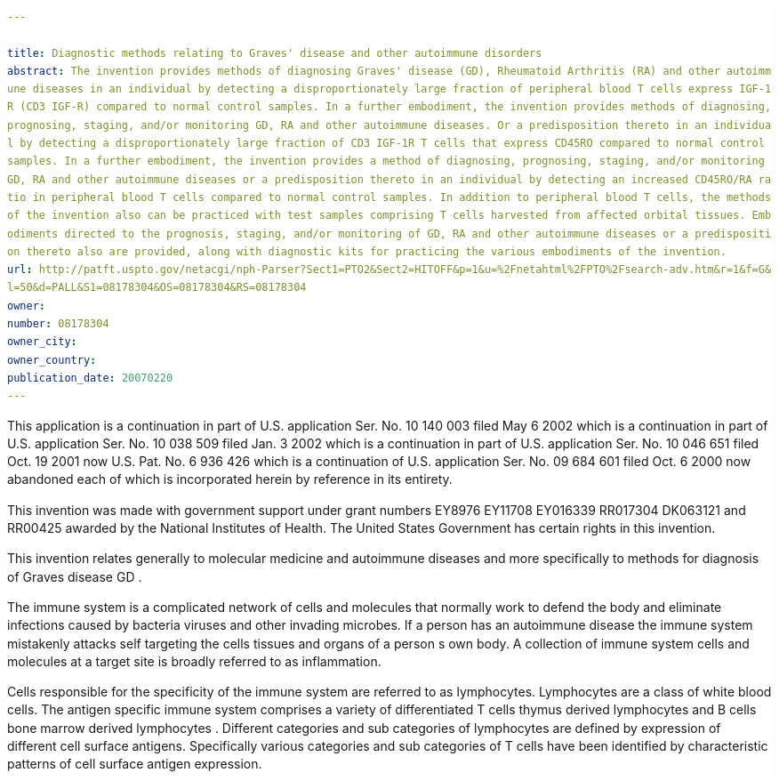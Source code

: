 ```yaml
---

title: Diagnostic methods relating to Graves' disease and other autoimmune disorders
abstract: The invention provides methods of diagnosing Graves' disease (GD), Rheumatoid Arthritis (RA) and other autoimmune diseases in an individual by detecting a disproportionately large fraction of peripheral blood T cells express IGF-1R (CD3 IGF-R) compared to normal control samples. In a further embodiment, the invention provides methods of diagnosing, prognosing, staging, and/or monitoring GD, RA and other autoimmune diseases. Or a predisposition thereto in an individual by detecting a disproportionately large fraction of CD3 IGF-1R T cells that express CD45RO compared to normal control samples. In a further embodiment, the invention provides a method of diagnosing, prognosing, staging, and/or monitoring GD, RA and other autoimmune diseases or a predisposition thereto in an individual by detecting an increased CD45RO/RA ratio in peripheral blood T cells compared to normal control samples. In addition to peripheral blood T cells, the methods of the invention also can be practiced with test samples comprising T cells harvested from affected orbital tissues. Embodiments directed to the prognosis, staging, and/or monitoring of GD, RA and other autoimmune diseases or a predisposition thereto also are provided, along with diagnostic kits for practicing the various embodiments of the invention.
url: http://patft.uspto.gov/netacgi/nph-Parser?Sect1=PTO2&Sect2=HITOFF&p=1&u=%2Fnetahtml%2FPTO%2Fsearch-adv.htm&r=1&f=G&l=50&d=PALL&S1=08178304&OS=08178304&RS=08178304
owner: 
number: 08178304
owner_city: 
owner_country: 
publication_date: 20070220
---
```

This application is a continuation in part of U.S. application Ser. No. 10 140 003 filed May 6 2002 which is a continuation in part of U.S. application Ser. No. 10 038 509 filed Jan. 3 2002 which is a continuation in part of U.S. application Ser. No. 10 046 651 filed Oct. 19 2001 now U.S. Pat. No. 6 936 426 which is a continuation of U.S. application Ser. No. 09 684 601 filed Oct. 6 2000 now abandoned each of which is incorporated herein by reference in its entirety.

This invention was made with government support under grant numbers EY8976 EY11708 EY016339 RR017304 DK063121 and RR00425 awarded by the National Institutes of Health. The United States Government has certain rights in this invention.

This invention relates generally to molecular medicine and autoimmune diseases and more specifically to methods for diagnosis of Graves disease GD .

The immune system is a complicated network of cells and molecules that normally work to defend the body and eliminate infections caused by bacteria viruses and other invading microbes. If a person has an autoimmune disease the immune system mistakenly attacks self targeting the cells tissues and organs of a person s own body. A collection of immune system cells and molecules at a target site is broadly referred to as inflammation.

Cells responsible for the specificity of the immune system are referred to as lymphocytes. Lymphocytes are a class of white blood cells. The antigen specific immune system comprises a variety of differentiated T cells thymus derived lymphocytes and B cells bone marrow derived lymphocytes . Different categories and sub categories of lymphocytes are defined by expression of different cell surface antigens. Specifically various categories and sub categories of T cells have been identified by characteristic patterns of cell surface antigen expression.
